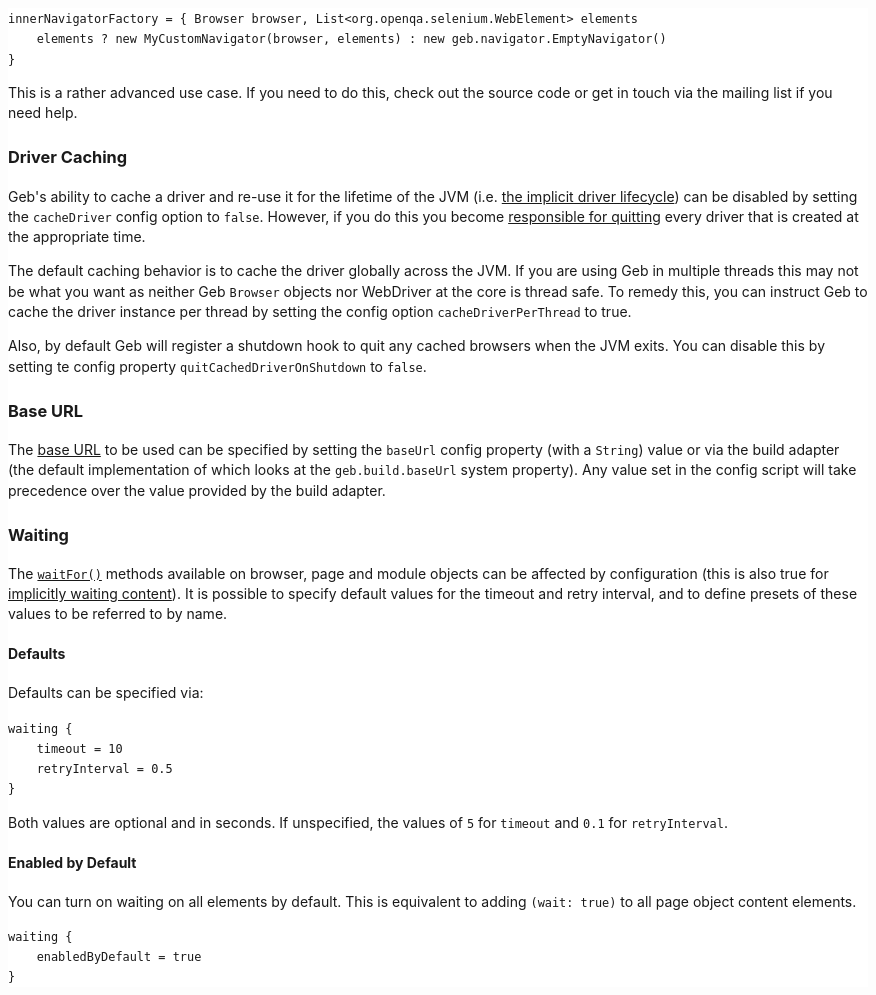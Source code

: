     innerNavigatorFactory = { Browser browser, List<org.openqa.selenium.WebElement> elements
        elements ? new MyCustomNavigator(browser, elements) : new geb.navigator.EmptyNavigator()
    }

This is a rather advanced use case. If you need to do this, check out the source code or get in touch via the mailing list if you need help.

### Driver Caching

Geb's ability to cache a driver and re-use it for the lifetime of the JVM (i.e. [the implicit driver lifecycle](driver.html#implicit_lifecycle)) can be disabled by setting the `cacheDriver` config option to `false`. However, if you do this you become [responsible for quitting](driver.html#explicit_lifecycle) every driver that is created at the appropriate time.

The default caching behavior is to cache the driver globally across the JVM. If you are using Geb in multiple threads this may not be what you want as neither Geb `Browser` objects nor WebDriver at the core is thread safe. To remedy this, you can instruct Geb to cache the driver instance per thread by setting the config option `cacheDriverPerThread` to true.

Also, by default Geb will register a shutdown hook to quit any cached browsers when the JVM exits. You can disable this by setting te config property `quitCachedDriverOnShutdown` to `false`.

### Base URL

The [base URL](browser.html#the_base_url) to be used can be specified by setting the `baseUrl` config property (with a `String`) value or via the build adapter (the default implementation of which looks at the `geb.build.baseUrl` system property). Any value set in the config script will take precedence over the value provided by the build adapter.

### Waiting

The [`waitFor()`](javascript.html#waiting) methods available on browser, page and module objects can be affected by configuration (this is also true for [implicitly waiting content](pages.html#wait)). It is possible to specify default values for the timeout and retry interval, and to define presets of these values to be referred to by name.

#### Defaults

Defaults can be specified via:

    waiting {
        timeout = 10
        retryInterval = 0.5
    }

Both values are optional and in seconds. If unspecified, the values of `5` for `timeout` and `0.1` for `retryInterval`.

#### Enabled by Default

You can turn on waiting on all elements by default. This is equivalent to adding `(wait: true)` to all page object content elements.

    waiting {
        enabledByDefault = true
    }
